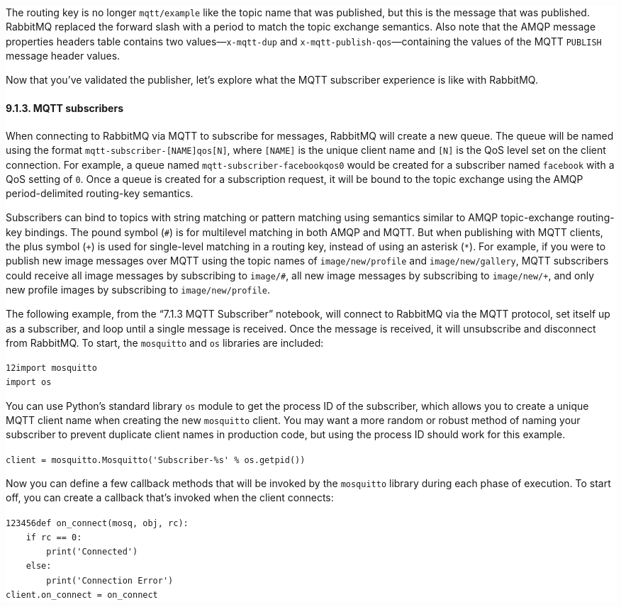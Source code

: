 The routing key is no longer `mqtt/example` like the topic name that was published, but this is the message that was published. RabbitMQ replaced the forward slash with a period to match the topic exchange semantics. Also note that the AMQP message properties headers table contains two values—`x-mqtt-dup` and `x-mqtt-publish-qos`—containing the values of the MQTT `PUBLISH` message header values.

Now that you’ve validated the publisher, let’s explore what the MQTT subscriber experience is like with RabbitMQ.

#### 9.1.3. MQTT subscribers

When connecting to RabbitMQ via MQTT to subscribe for messages, RabbitMQ will create a new queue. The queue will be named using the format `mqtt-subscriber-[NAME]qos[N]`, where `[NAME]` is the unique client name and `[N]` is the QoS level set on the client connection. For example, a queue named `mqtt-subscriber-facebookqos0` would be created for a subscriber named `facebook` with a QoS setting of `0`. Once a queue is created for a subscription request, it will be bound to the topic exchange using the AMQP period-delimited routing-key semantics.

Subscribers can bind to topics with string matching or pattern matching using semantics similar to AMQP topic-exchange routing-key bindings. The pound symbol (`#`) is for multilevel matching in both AMQP and MQTT. But when publishing with MQTT clients, the plus symbol (`+`) is used for single-level matching in a routing key, instead of using an asterisk (`*`). For example, if you were to publish new image messages over MQTT using the topic names of `image/new/profile` and `image/new/gallery`, MQTT subscribers could receive all image messages by subscribing to `image/#`, all new image messages by subscribing to `image/new/+`, and only new profile images by subscribing to `image/new/profile`.

The following example, from the “7.1.3 MQTT Subscriber” notebook, will connect to RabbitMQ via the MQTT protocol, set itself up as a subscriber, and loop until a single message is received. Once the message is received, it will unsubscribe and disconnect from RabbitMQ. To start, the `mosquitto` and `os` libraries are included:

```
12import mosquitto
import os
```

You can use Python’s standard library `os` module to get the process ID of the subscriber, which allows you to create a unique MQTT client name when creating the new `mosquitto` client. You may want a more random or robust method of naming your subscriber to prevent duplicate client names in production code, but using the process ID should work for this example.

```
client = mosquitto.Mosquitto('Subscriber-%s' % os.getpid())
```

Now you can define a few callback methods that will be invoked by the `mosquitto` library during each phase of execution. To start off, you can create a callback that’s invoked when the client connects:

```
123456def on_connect(mosq, obj, rc):
    if rc == 0:
        print('Connected')
    else:
        print('Connection Error')
client.on_connect = on_connect
```
